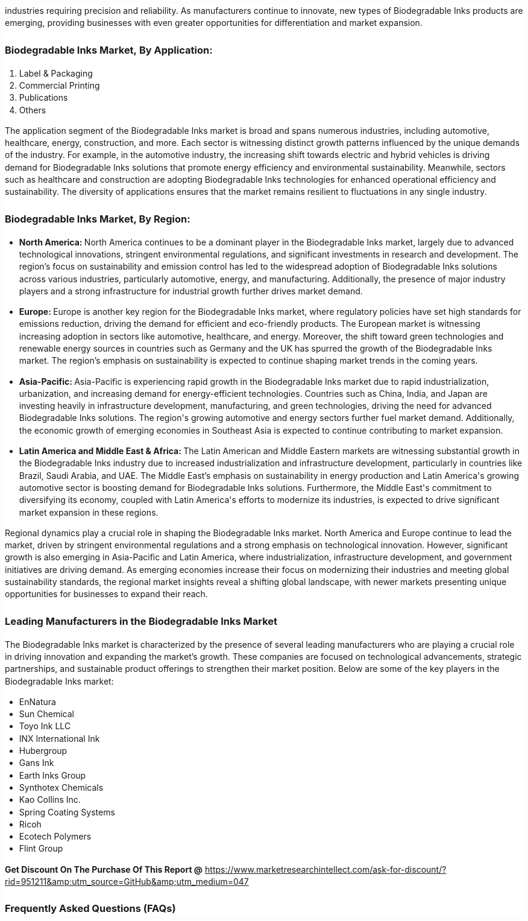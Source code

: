 industries requiring precision and reliability. As manufacturers continue to innovate, new types of Biodegradable Inks products are emerging, providing businesses with even greater opportunities for differentiation and market expansion.</p><h3>Biodegradable Inks Market,&nbsp;By Application:</h3><ol><li>Label & Packaging<li> Commercial Printing<li> Publications<li> Others</li></ol><p>The application segment of the Biodegradable Inks market is broad and spans numerous industries, including automotive, healthcare, energy, construction, and more. Each sector is witnessing distinct growth patterns influenced by the unique demands of the industry. For example, in the automotive industry, the increasing shift towards electric and hybrid vehicles is driving demand for Biodegradable Inks solutions that promote energy efficiency and environmental sustainability. Meanwhile, sectors such as healthcare and construction are adopting Biodegradable Inks technologies for enhanced operational efficiency and sustainability. The diversity of applications ensures that the market remains resilient to fluctuations in any single industry.</p><h3>Biodegradable Inks Market, By Region:</h3><ul><li><p><strong>North America:&nbsp;</strong>North America continues to be a dominant player in the Biodegradable Inks market, largely due to advanced technological innovations, stringent environmental regulations, and significant investments in research and development. The region&rsquo;s focus on sustainability and emission control has led to the widespread adoption of Biodegradable Inks solutions across various industries, particularly automotive, energy, and manufacturing. Additionally, the presence of major industry players and a strong infrastructure for industrial growth further drives market demand.</p></li><li><p><strong><strong>Europe:&nbsp;</strong></strong>Europe is another key region for the Biodegradable Inks market, where regulatory policies have set high standards for emissions reduction, driving the demand for efficient and eco-friendly products. The European market is witnessing increasing adoption in sectors like automotive, healthcare, and energy. Moreover, the shift toward green technologies and renewable energy sources in countries such as Germany and the UK has spurred the growth of the Biodegradable Inks market. The region&rsquo;s emphasis on sustainability is expected to continue shaping market trends in the coming years.</p></li><li><p><strong><strong>Asia-Pacific:&nbsp;</strong></strong>Asia-Pacific is experiencing rapid growth in the Biodegradable Inks market due to rapid industrialization, urbanization, and increasing demand for energy-efficient technologies. Countries such as China, India, and Japan are investing heavily in infrastructure development, manufacturing, and green technologies, driving the need for advanced Biodegradable Inks solutions. The region's growing automotive and energy sectors further fuel market demand. Additionally, the economic growth of emerging economies in Southeast Asia is expected to continue contributing to market expansion.</p></li><li><p><strong><strong>Latin America and Middle East &amp; Africa:&nbsp;</strong></strong>The Latin American and Middle Eastern markets are witnessing substantial growth in the Biodegradable Inks industry due to increased industrialization and infrastructure development, particularly in countries like Brazil, Saudi Arabia, and UAE. The Middle East&rsquo;s emphasis on sustainability in energy production and Latin America's growing automotive sector is boosting demand for Biodegradable Inks solutions. Furthermore, the Middle East's commitment to diversifying its economy, coupled with Latin America's efforts to modernize its industries, is expected to drive significant market expansion in these regions.</p></li></ul><p>Regional dynamics play a crucial role in shaping the Biodegradable Inks market. North America and Europe continue to lead the market, driven by stringent environmental regulations and a strong emphasis on technological innovation. However, significant growth is also emerging in Asia-Pacific and Latin America, where industrialization, infrastructure development, and government initiatives are driving demand. As emerging economies increase their focus on modernizing their industries and meeting global sustainability standards, the regional market insights reveal a shifting global landscape, with newer markets presenting unique opportunities for businesses to expand their reach.</p><h3><strong>Leading Manufacturers in the Biodegradable Inks Market</strong></h3><p>The Biodegradable Inks market is characterized by the presence of several leading manufacturers who are playing a crucial role in driving innovation and expanding the market&rsquo;s growth. These companies are focused on technological advancements, strategic partnerships, and sustainable product offerings to strengthen their market position. Below are some of the key players in the Biodegradable Inks market:</p></div><div class="article-main__content" data-test-id="publishing-text-block"><ul><li><span class="">EnNatura<li> Sun Chemical<li> Toyo Ink LLC<li> INX International Ink<li> Hubergroup<li> Gans Ink<li> Earth Inks Group<li> Synthotex Chemicals<li> Kao Collins Inc.<li> Spring Coating Systems<li> Ricoh<li> Ecotech Polymers<li> Flint Group</span></li></ul></div><div class="article-main__content" data-test-id="publishing-text-block"><p><span class="font-[700]"><strong>Get Discount On The Purchase Of This Report @</strong> <a href="https://www.marketresearchintellect.com/ask-for-discount/?rid=951211&amp;utm_source=GitHub&amp;utm_medium=047" data-fr-linked="true">https://www.marketresearchintellect.com/ask-for-discount/?rid=951211&amp;utm_source=GitHub&amp;utm_medium=047</a></span></p></div><div class="article-main__content" data-test-id="publishing-text-block"><h3><strong>Frequently Asked Questions (FAQs)